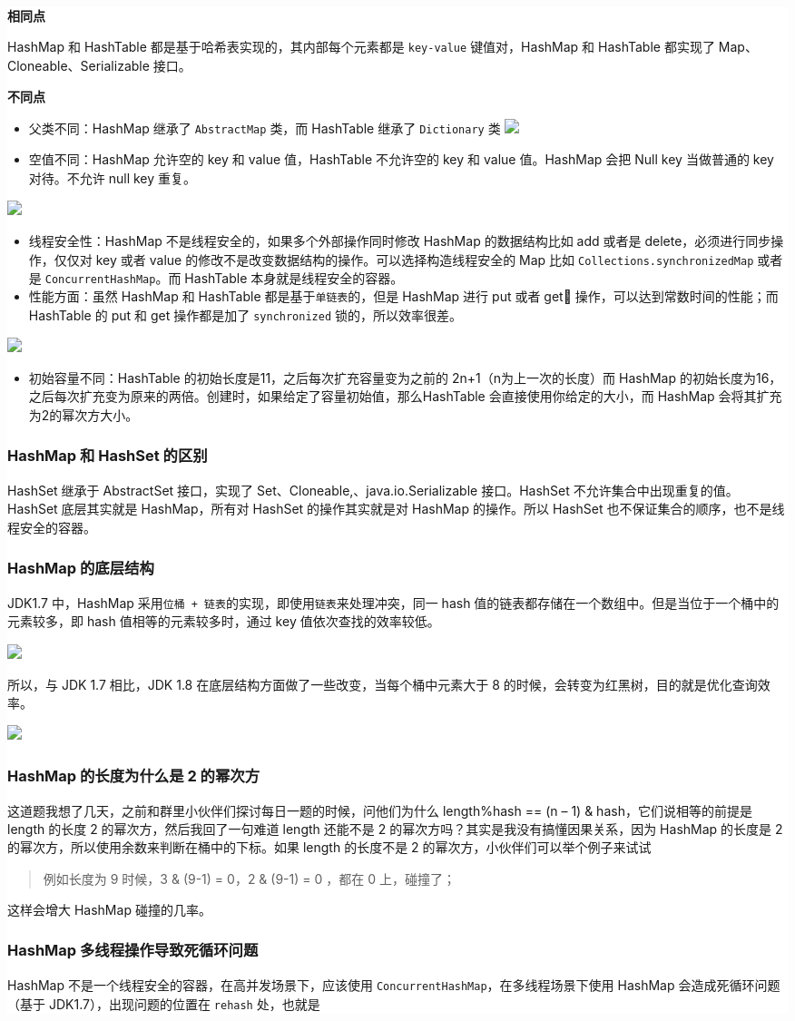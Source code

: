 **相同点**

HashMap 和 HashTable 都是基于哈希表实现的，其内部每个元素都是 `key-value` 键值对，HashMap 和 HashTable 都实现了 Map、Cloneable、Serializable 接口。

**不同点**

*   父类不同：HashMap 继承了 `AbstractMap` 类，而 HashTable 继承了 `Dictionary` 类
    ![](img/9ccaf8fcd95d4524669009467375108b.png)

*   空值不同：HashMap 允许空的 key 和 value 值，HashTable 不允许空的 key 和 value 值。HashMap 会把 Null key 当做普通的 key 对待。不允许 null key 重复。

![](img/43922fbc97da240ab7725d2ebb9551b6.png)

*   线程安全性：HashMap 不是线程安全的，如果多个外部操作同时修改 HashMap 的数据结构比如 add 或者是 delete，必须进行同步操作，仅仅对 key 或者 value 的修改不是改变数据结构的操作。可以选择构造线程安全的 Map 比如 `Collections.synchronizedMap` 或者是 `ConcurrentHashMap`。而 HashTable 本身就是线程安全的容器。
*   性能方面：虽然 HashMap 和 HashTable 都是基于`单链表`的，但是 HashMap 进行 put 或者 get􏱤 操作，可以达到常数时间的性能；而 HashTable 的 put 和 get 操作都是加了 `synchronized` 锁的，所以效率很差。

![](img/5f5105023ffc9f69ce7b21c3c5515a8f.png)

*   初始容量不同：HashTable 的初始长度是11，之后每次扩充容量变为之前的 2n+1（n为上一次的长度）而 HashMap 的初始长度为16，之后每次扩充变为原来的两倍。创建时，如果给定了容量初始值，那么HashTable 会直接使用你给定的大小，而 HashMap 会将其扩充为2的幂次方大小。

### HashMap 和 HashSet 的区别

HashSet 继承于 AbstractSet 接口，实现了 Set、Cloneable,、java.io.Serializable 接口。HashSet 不允许集合中出现重复的值。HashSet 底层其实就是 HashMap，所有对 HashSet 的操作其实就是对 HashMap 的操作。所以 HashSet 也不保证集合的顺序，也不是线程安全的容器。

### HashMap 的底层结构

JDK1.7 中，HashMap 采用`位桶 + 链表`的实现，即使用`链表`来处理冲突，同一 hash 值的链表都存储在一个数组中。但是当位于一个桶中的元素较多，即 hash 值相等的元素较多时，通过 key 值依次查找的效率较低。

![](img/489c6fa985148451542bf15dc3553e39.png)

所以，与 JDK 1.7 相比，JDK 1.8 在底层结构方面做了一些改变，当每个桶中元素大于 8 的时候，会转变为红黑树，目的就是优化查询效率。

![](img/822fd4b24756da3b0f6568a48342025c.png)

### HashMap 的长度为什么是 2 的幂次方

这道题我想了几天，之前和群里小伙伴们探讨每日一题的时候，问他们为什么 length%hash == (n – 1) & hash，它们说相等的前提是 length 的长度 2 的幂次方，然后我回了一句难道 length 还能不是 2 的幂次方吗？其实是我没有搞懂因果关系，因为 HashMap 的长度是 2 的幂次方，所以使用余数来判断在桶中的下标。如果 length 的长度不是 2 的幂次方，小伙伴们可以举个例子来试试

> 例如长度为 9 时候，3 & (9-1) = 0，2 & (9-1) = 0 ，都在 0 上，碰撞了；

这样会增大 HashMap 碰撞的几率。

### HashMap 多线程操作导致死循环问题

HashMap 不是一个线程安全的容器，在高并发场景下，应该使用 `ConcurrentHashMap`，在多线程场景下使用 HashMap 会造成死循环问题（基于 JDK1.7），出现问题的位置在 `rehash` 处，也就是
